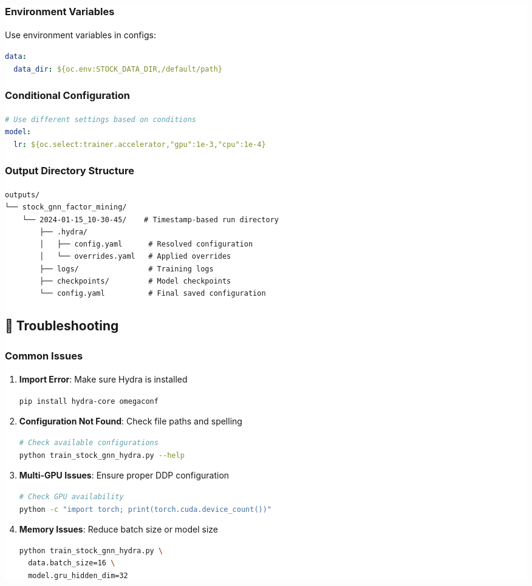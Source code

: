 ### Environment Variables
Use environment variables in configs:
```yaml
data:
  data_dir: ${oc.env:STOCK_DATA_DIR,/default/path}
```

### Conditional Configuration
```yaml
# Use different settings based on conditions
model:
  lr: ${oc.select:trainer.accelerator,"gpu":1e-3,"cpu":1e-4}
```

### Output Directory Structure
```
outputs/
└── stock_gnn_factor_mining/
    └── 2024-01-15_10-30-45/    # Timestamp-based run directory
        ├── .hydra/
        │   ├── config.yaml      # Resolved configuration
        │   └── overrides.yaml   # Applied overrides
        ├── logs/                # Training logs
        ├── checkpoints/         # Model checkpoints
        └── config.yaml          # Final saved configuration
```

## 🐛 Troubleshooting

### Common Issues

1. **Import Error**: Make sure Hydra is installed
   ```bash
   pip install hydra-core omegaconf
   ```

2. **Configuration Not Found**: Check file paths and spelling
   ```bash
   # Check available configurations
   python train_stock_gnn_hydra.py --help
   ```

3. **Multi-GPU Issues**: Ensure proper DDP configuration
   ```bash
   # Check GPU availability
   python -c "import torch; print(torch.cuda.device_count())"
   ```

4. **Memory Issues**: Reduce batch size or model size
   ```bash
   python train_stock_gnn_hydra.py \
     data.batch_size=16 \
     model.gru_hidden_dim=32
   ```
